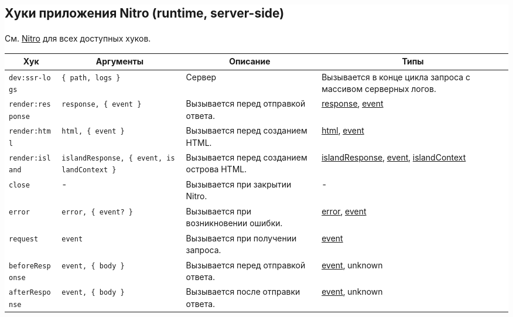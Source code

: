 ## Хуки приложения Nitro (runtime, server-side)

См. [Nitro](https://nitro.build/guide/plugins#available-hooks) для всех доступных хуков.

Хук               | Аргументы                                  | Описание                                 | Типы
------------------|--------------------------------------------|------------------------------------------|--------------------------------------------------------------------------------------------------------------------------------------------------------------------------------------------------------------------------------------------------------------------------------------------------------------------------------------------------------------------------------------------------------
`dev:ssr-logs`    | `{ path, logs }`                           | Сервер                                   | Вызывается в конце цикла запроса с массивом серверных логов.
`render:response` | `response, { event }`                      | Вызывается перед отправкой ответа.       | [response](https://github.com/nuxt/nuxt/blob/71ef8bd3ff207fd51c2ca18d5a8c7140476780c7/packages/nuxt/src/core/runtime/nitro/renderer.ts#L24), [event](https://github.com/h3js/h3/blob/f6ceb5581043dc4d8b6eab91e9be4531e0c30f8e/src/types.ts#L38)
`render:html`     | `html, { event }`                          | Вызывается перед созданием HTML.         | [html](https://github.com/nuxt/nuxt/blob/71ef8bd3ff207fd51c2ca18d5a8c7140476780c7/packages/nuxt/src/core/runtime/nitro/renderer.ts#L15), [event](https://github.com/h3js/h3/blob/f6ceb5581043dc4d8b6eab91e9be4531e0c30f8e/src/types.ts#L38)
`render:island`   | `islandResponse, { event, islandContext }` | Вызывается перед созданием острова HTML. | [islandResponse](https://github.com/nuxt/nuxt/blob/e50cabfed1984c341af0d0c056a325a8aec26980/packages/nuxt/src/core/runtime/nitro/renderer.ts#L28), [event](https://github.com/h3js/h3/blob/f6ceb5581043dc4d8b6eab91e9be4531e0c30f8e/src/types.ts#L38), [islandContext](https://github.com/nuxt/nuxt/blob/e50cabfed1984c341af0d0c056a325a8aec26980/packages/nuxt/src/core/runtime/nitro/renderer.ts#L38)
`close`           | -                                          | Вызывается при закрытии Nitro.           | -
`error`               | `error, { event? }`          | Вызывается при возникновении ошибки. | [error](https://github.com/nitrojs/nitro/blob/d20ffcbd16fc4003b774445e1a01e698c2bb078a/src/types/runtime/nitro.ts#L48), [event](https://github.com/h3js/h3/blob/f6ceb5581043dc4d8b6eab91e9be4531e0c30f8e/src/types.ts#L38)
`request`         | `event`                                    | Вызывается при получении запроса.        | [event](https://github.com/h3js/h3/blob/f6ceb5581043dc4d8b6eab91e9be4531e0c30f8e/src/types.ts#L38)
`beforeResponse`  | `event, { body }`                          | Вызывается перед отправкой ответа.       | [event](https://github.com/h3js/h3/blob/f6ceb5581043dc4d8b6eab91e9be4531e0c30f8e/src/types.ts#L38), unknown
`afterResponse`   | `event, { body }`                          | Вызывается после отправки ответа.        | [event](https://github.com/h3js/h3/blob/f6ceb5581043dc4d8b6eab91e9be4531e0c30f8e/src/types.ts#L38), unknown
